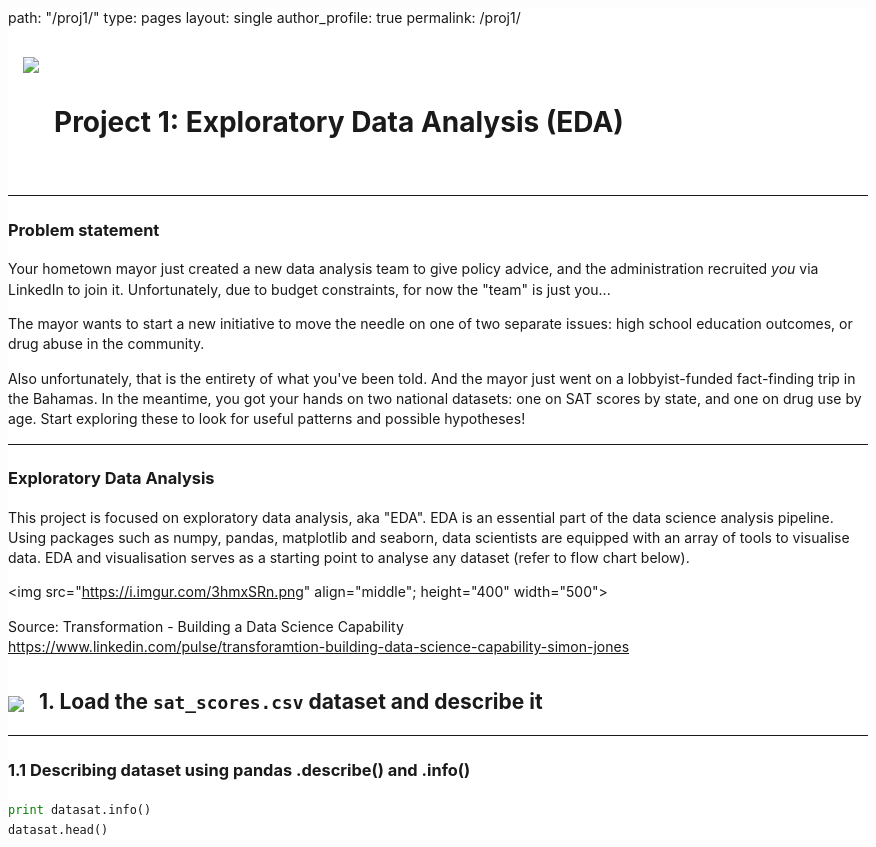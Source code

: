 path: "/proj1/"
type: pages
layout: single
author_profile: true
permalink: /proj1/


<img src="https://i.imgur.com/u1otXPC.png" style="float: left; margin: 15px; height: 80px">
<br>

# Project 1: Exploratory Data Analysis (EDA)  

<br>

---
### Problem statement  

Your hometown mayor just created a new data analysis team to give policy advice, and the administration recruited _you_ via LinkedIn to join it. Unfortunately, due to budget constraints, for now the "team" is just you...

The mayor wants to start a new initiative to move the needle on one of two separate issues: high school education outcomes, or drug abuse in the community.

Also unfortunately, that is the entirety of what you've been told. And the mayor just went on a lobbyist-funded fact-finding trip in the Bahamas. In the meantime, you got your hands on two national datasets: one on SAT scores by state, and one on drug use by age. Start exploring these to look for useful patterns and possible hypotheses!

---
### Exploratory Data Analysis  

This project is focused on exploratory data analysis, aka "EDA". EDA is an essential part of the data science analysis pipeline. Using packages such as numpy, pandas, matplotlib and seaborn, data scientists are equipped with an array of tools to visualise data. EDA and visualisation serves as a starting point to analyse any dataset (refer to flow chart below).

<img src="https://i.imgur.com/3hmxSRn.png" align="middle"; height="400" width="500">  

Source: Transformation - Building a Data Science Capability  
https://www.linkedin.com/pulse/transforamtion-building-data-science-capability-simon-jones

<img src="https://i.imgur.com/wLPdKgZ.png" style="float: left; margin: 25px 15px 0px 0px; height: 25px">

## 1. Load the `sat_scores.csv` dataset and describe it

---
### 1.1 Describing dataset using pandas .describe() and .info()


```python
print datasat.info()
datasat.head()
```
